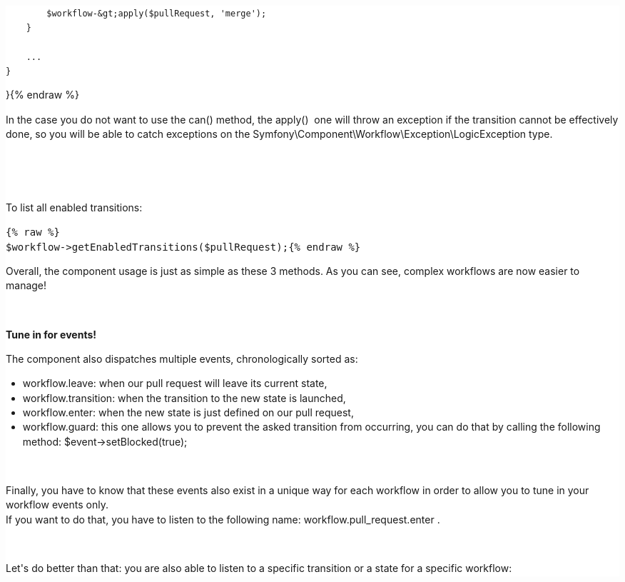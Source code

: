             $workflow-&gt;apply($pullRequest, 'merge');
        }

        ...
    }
}{% endraw %}
</pre>

In the case you do not want to use the <span class="lang:default decode:true crayon-inline">can()</span> method, the <span class="lang:default decode:true crayon-inline ">apply()</span> <span id="crayon-57ea364c0a715059785852" class="crayon-syntax crayon-syntax-inline crayon-theme-classic crayon-theme-classic-inline crayon-font-monaco"><span class="crayon-pre crayon-code"><span class="crayon-sy"> one</span></span></span> will throw an exception if the transition cannot be effectively done, so you will be able to catch exceptions on the <span class="lang:default decode:true crayon-inline ">Symfony\Component\Workflow\Exception\LogicException</span> type.

&nbsp;

&nbsp;

To list all enabled transitions:

<pre class="lang:php decode:true">
{% raw %}
$workflow-&gt;getEnabledTransitions($pullRequest);{% endraw %}
</pre>

Overall, the component usage is just as simple as these 3 methods. As you can see, complex workflows are now easier to manage!

&nbsp;

<strong>Tune in for events!</strong>

The component also dispatches multiple events, chronologically sorted as:

<ul>
<li><span class="lang:default decode:true crayon-inline">workflow.leave</span>: when our pull request will leave its current state,</li>
<li><span class="lang:default decode:true crayon-inline">workflow.transition</span>: when the transition to the new state is launched,</li>
<li><span class="lang:default decode:true crayon-inline">workflow.enter</span>: when the new state is just defined on our pull request,</li>
<li><span class="lang:default decode:true crayon-inline">workflow.guard</span>: this one allows you to prevent the asked transition from occurring, you can do that by calling the following method: <span class="lang:default decode:true crayon-inline">$event-&gt;setBlocked(true);</span></li>
</ul>
&nbsp;

Finally, you have to know that these events also exist in a unique way for each workflow in order to allow you to tune in your workflow events only.<br />
If you want to do that, you have to listen to the following name: <span class="lang:default decode:true crayon-inline ">workflow.pull_request.enter</span> .

&nbsp;

Let's do better than that: you are also able to listen to a specific transition or a state for a specific workflow:
